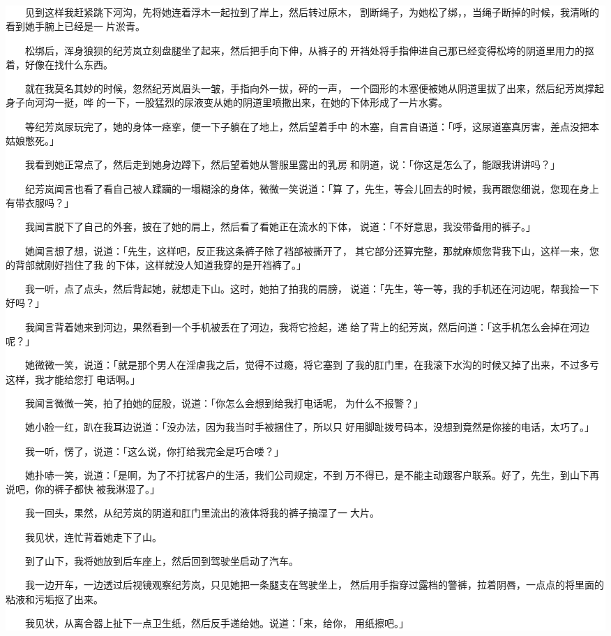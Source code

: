　　见到这样我赶紧跳下河沟，先将她连着浮木一起拉到了岸上，然后转过原木，
割断绳子，为她松了绑，，当绳子断掉的时候，我清晰的看到她手腕上已经是一
片淤青。

　　松绑后，浑身狼狈的纪芳岚立刻盘腿坐了起来，然后把手向下伸，从裤子的
开裆处将手指伸进自己那已经变得松垮的阴道里用力的抠着，好像在找什么东西。

　　就在我莫名其妙的时候，忽然纪芳岚眉头一皱，手指向外一拔，砰的一声，
一个圆形的木塞便被她从阴道里拔了出来，然后纪芳岚撑起身子向河沟一挺，哗
的一下，一股猛烈的尿液变从她的阴道里喷撒出来，在她的下体形成了一片水雾。

　　等纪芳岚尿玩完了，她的身体一痉挛，便一下子躺在了地上，然后望着手中
的木塞，自言自语道：「呼，这尿道塞真厉害，差点没把本姑娘憋死。」

　　我看到她正常点了，然后走到她身边蹲下，然后望着她从警服里露出的乳房
和阴道，说：「你这是怎么了，能跟我讲讲吗？」

　　纪芳岚闻言也看了看自己被人蹂躏的一塌糊涂的身体，微微一笑说道：「算
了，先生，等会儿回去的时候，我再跟您细说，您现在身上有带衣服吗？」

　　我闻言脱下了自己的外套，披在了她的肩上，然后看了看她正在流水的下体，
说道：「不好意思，我没带备用的裤子。」

　　她闻言想了想，说道：「先生，这样吧，反正我这条裤子除了裆部被撕开了，
其它部分还算完整，那就麻烦您背我下山，这样一来，您的背部就刚好挡住了我
的下体，这样就没人知道我穿的是开裆裤了。」

　　我一听，点了点头，然后背起她，就想走下山。这时，她拍了拍我的肩膀，
说道：「先生，等一等，我的手机还在河边呢，帮我捡一下好吗？」

　　我闻言背着她来到河边，果然看到一个手机被丢在了河边，我将它捡起，递
给了背上的纪芳岚，然后问道：「这手机怎么会掉在河边呢？」

　　她微微一笑，说道：「就是那个男人在淫虐我之后，觉得不过瘾，将它塞到
了我的肛门里，在我滚下水沟的时候又掉了出来，不过多亏这样，我才能给您打
电话啊。」

　　我闻言微微一笑，拍了拍她的屁股，说道：「你怎么会想到给我打电话呢，
为什么不报警？」

　　她小脸一红，趴在我耳边说道：「没办法，因为我当时手被捆住了，所以只
好用脚趾拨号码本，没想到竟然是你接的电话，太巧了。」

　　我一听，愣了，说道：「这么说，你打给我完全是巧合喽？」

　　她扑哧一笑，说道：「是啊，为了不打扰客户的生活，我们公司规定，不到
万不得已，是不能主动跟客户联系。好了，先生，到山下再说吧，你的裤子都快
被我淋湿了。」

　　我一回头，果然，从纪芳岚的阴道和肛门里流出的液体将我的裤子搞湿了一
大片。

　　我见状，连忙背着她走下了山。

　　到了山下，我将她放到后车座上，然后回到驾驶坐启动了汽车。

　　我一边开车，一边透过后视镜观察纪芳岚，只见她把一条腿支在驾驶坐上，
然后用手指穿过露档的警裤，拉着阴唇，一点点的将里面的粘液和污垢抠了出来。

　　我见状，从离合器上扯下一点卫生纸，然后反手递给她。说道：「来，给你，
用纸擦吧。」
